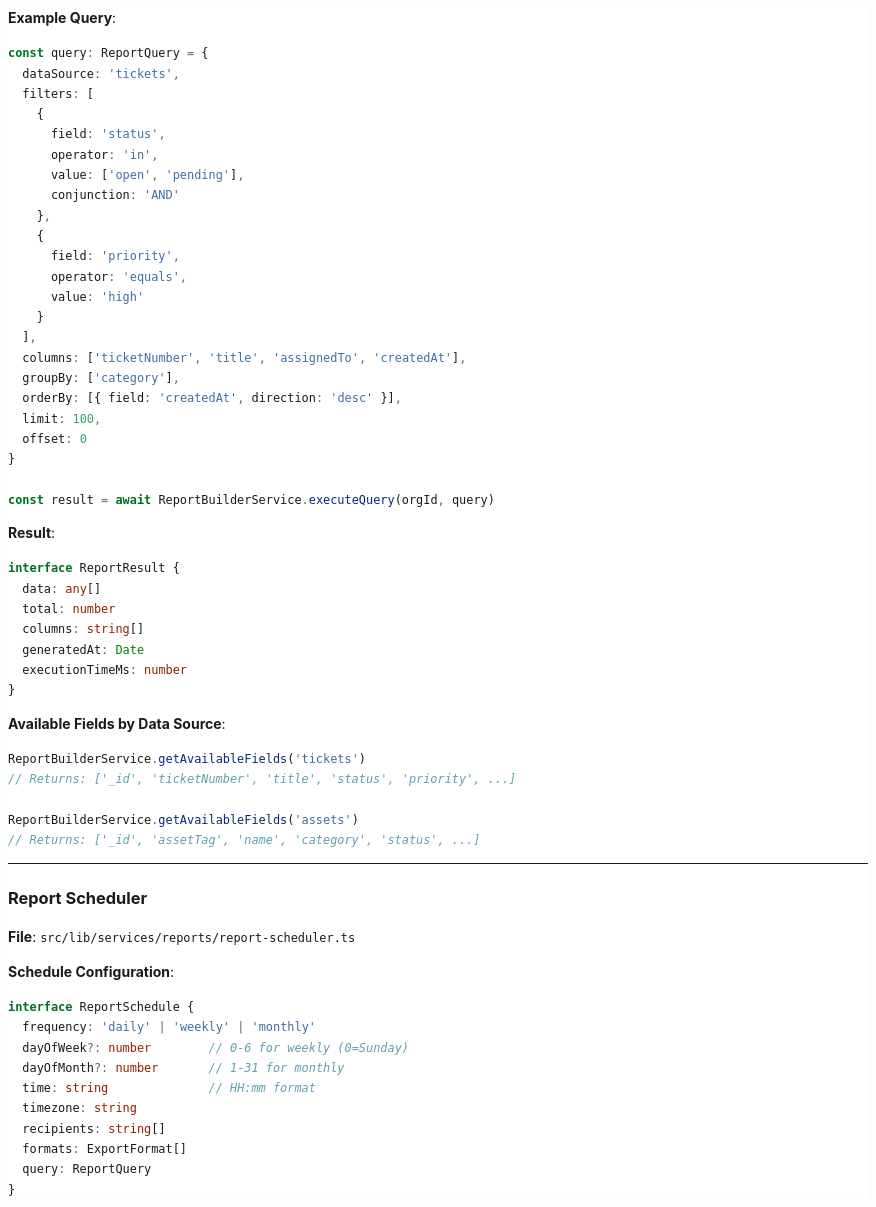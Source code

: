 **Example Query**:
```typescript
const query: ReportQuery = {
  dataSource: 'tickets',
  filters: [
    {
      field: 'status',
      operator: 'in',
      value: ['open', 'pending'],
      conjunction: 'AND'
    },
    {
      field: 'priority',
      operator: 'equals',
      value: 'high'
    }
  ],
  columns: ['ticketNumber', 'title', 'assignedTo', 'createdAt'],
  groupBy: ['category'],
  orderBy: [{ field: 'createdAt', direction: 'desc' }],
  limit: 100,
  offset: 0
}

const result = await ReportBuilderService.executeQuery(orgId, query)
```

**Result**:
```typescript
interface ReportResult {
  data: any[]
  total: number
  columns: string[]
  generatedAt: Date
  executionTimeMs: number
}
```

**Available Fields by Data Source**:
```typescript
ReportBuilderService.getAvailableFields('tickets')
// Returns: ['_id', 'ticketNumber', 'title', 'status', 'priority', ...]

ReportBuilderService.getAvailableFields('assets')
// Returns: ['_id', 'assetTag', 'name', 'category', 'status', ...]
```

---

### Report Scheduler

**File**: `src/lib/services/reports/report-scheduler.ts`

**Schedule Configuration**:
```typescript
interface ReportSchedule {
  frequency: 'daily' | 'weekly' | 'monthly'
  dayOfWeek?: number        // 0-6 for weekly (0=Sunday)
  dayOfMonth?: number       // 1-31 for monthly
  time: string              // HH:mm format
  timezone: string
  recipients: string[]
  formats: ExportFormat[]
  query: ReportQuery
}
```
